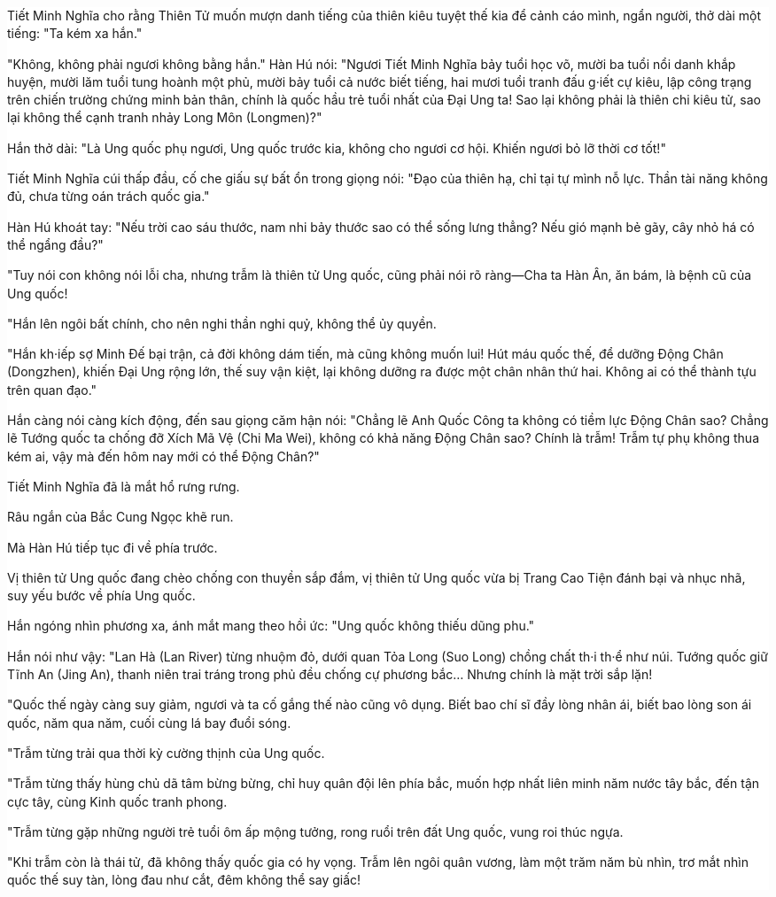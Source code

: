 Tiết Minh Nghĩa cho rằng Thiên Tử muốn mượn danh tiếng của thiên kiêu tuyệt thế kia để cảnh cáo mình, ngẩn người, thở dài một tiếng: "Ta kém xa hắn."

"Không, không phải ngươi không bằng hắn." Hàn Hú nói: "Ngươi Tiết Minh Nghĩa bảy tuổi học võ, mười ba tuổi nổi danh khắp huyện, mười lăm tuổi tung hoành một phủ, mười bảy tuổi cả nước biết tiếng, hai mươi tuổi tranh đấu g·iết cự kiêu, lập công trạng trên chiến trường chứng minh bản thân, chính là quốc hầu trẻ tuổi nhất của Đại Ung ta! Sao lại không phải là thiên chi kiêu tử, sao lại không thể cạnh tranh nhảy Long Môn (Longmen)?"

Hắn thở dài: "Là Ung quốc phụ ngươi, Ung quốc trước kia, không cho ngươi cơ hội. Khiến ngươi bỏ lỡ thời cơ tốt!"

Tiết Minh Nghĩa cúi thấp đầu, cố che giấu sự bất ổn trong giọng nói: "Đạo của thiên hạ, chỉ tại tự mình nỗ lực. Thần tài năng không đủ, chưa từng oán trách quốc gia."

Hàn Hú khoát tay: "Nếu trời cao sáu thước, nam nhi bảy thước sao có thể sống lưng thẳng? Nếu gió mạnh bẻ gãy, cây nhỏ há có thể ngẩng đầu?"

"Tuy nói con không nói lỗi cha, nhưng trẫm là thiên tử Ung quốc, cũng phải nói rõ ràng—Cha ta Hàn Ân, ăn bám, là bệnh cũ của Ung quốc!

"Hắn lên ngôi bất chính, cho nên nghi thần nghi quỷ, không thể ủy quyền.

"Hắn kh·iếp sợ Minh Đế bại trận, cả đời không dám tiến, mà cũng không muốn lui! Hút máu quốc thế, để dưỡng Động Chân (Dongzhen), khiến Đại Ung rộng lớn, thế suy vận kiệt, lại không dưỡng ra được một chân nhân thứ hai. Không ai có thể thành tựu trên quan đạo."

Hắn càng nói càng kích động, đến sau giọng căm hận nói: "Chẳng lẽ Anh Quốc Công ta không có tiềm lực Động Chân sao? Chẳng lẽ Tướng quốc ta chống đỡ Xích Mã Vệ (Chi Ma Wei), không có khả năng Động Chân sao? Chính là trẫm! Trẫm tự phụ không thua kém ai, vậy mà đến hôm nay mới có thể Động Chân?"

Tiết Minh Nghĩa đã là mắt hổ rưng rưng.

Râu ngắn của Bắc Cung Ngọc khẽ run.

Mà Hàn Hú tiếp tục đi về phía trước.

Vị thiên tử Ung quốc đang chèo chống con thuyền sắp đắm, vị thiên tử Ung quốc vừa bị Trang Cao Tiện đánh bại và nhục nhã, suy yếu bước về phía Ung quốc.

Hắn ngóng nhìn phương xa, ánh mắt mang theo hồi ức: "Ung quốc không thiếu dũng phu."

Hắn nói như vậy: "Lan Hà (Lan River) từng nhuộm đỏ, dưới quan Tỏa Long (Suo Long) chồng chất th·i th·ể như núi. Tướng quốc giữ Tĩnh An (Jing An), thanh niên trai tráng trong phủ đều chống cự phương bắc… Nhưng chính là mặt trời sắp lặn!

"Quốc thế ngày càng suy giảm, ngươi và ta cố gắng thế nào cũng vô dụng. Biết bao chí sĩ đầy lòng nhân ái, biết bao lòng son ái quốc, năm qua năm, cuối cùng lá bay đuổi sóng.

"Trẫm từng trải qua thời kỳ cường thịnh của Ung quốc.

"Trẫm từng thấy hùng chủ dã tâm bừng bừng, chỉ huy quân đội lên phía bắc, muốn hợp nhất liên minh năm nước tây bắc, đến tận cực tây, cùng Kinh quốc tranh phong.

"Trẫm từng gặp những người trẻ tuổi ôm ấp mộng tưởng, rong ruổi trên đất Ung quốc, vung roi thúc ngựa.

"Khi trẫm còn là thái tử, đã không thấy quốc gia có hy vọng. Trẫm lên ngôi quân vương, làm một trăm năm bù nhìn, trơ mắt nhìn quốc thế suy tàn, lòng đau như cắt, đêm không thể say giấc!
